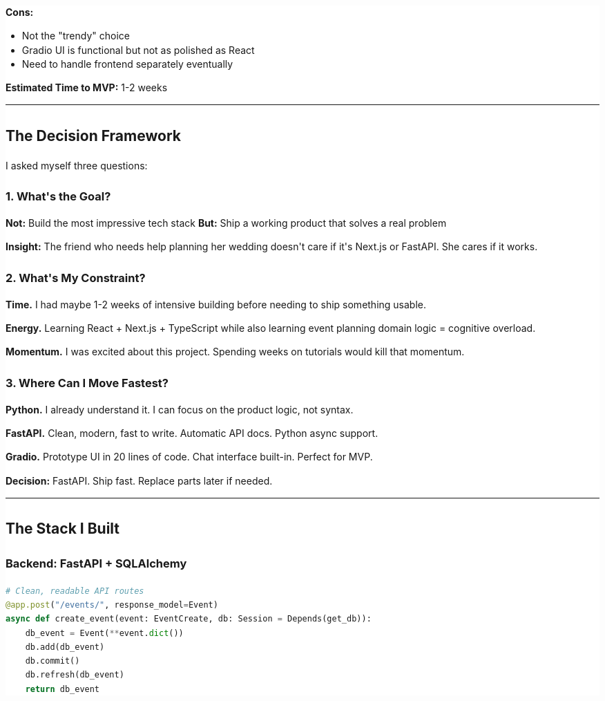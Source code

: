 **Cons:**
- Not the "trendy" choice
- Gradio UI is functional but not as polished as React
- Need to handle frontend separately eventually

**Estimated Time to MVP:** 1-2 weeks

---

## The Decision Framework

I asked myself three questions:

### 1. What's the Goal?

**Not:** Build the most impressive tech stack
**But:** Ship a working product that solves a real problem

**Insight:** The friend who needs help planning her wedding doesn't care if it's Next.js or FastAPI. She cares if it works.

### 2. What's My Constraint?

**Time.** I had maybe 1-2 weeks of intensive building before needing to ship something usable.

**Energy.** Learning React + Next.js + TypeScript while also learning event planning domain logic = cognitive overload.

**Momentum.** I was excited about this project. Spending weeks on tutorials would kill that momentum.

### 3. Where Can I Move Fastest?

**Python.** I already understand it. I can focus on the product logic, not syntax.

**FastAPI.** Clean, modern, fast to write. Automatic API docs. Python async support.

**Gradio.** Prototype UI in 20 lines of code. Chat interface built-in. Perfect for MVP.

**Decision:** FastAPI. Ship fast. Replace parts later if needed.

---

## The Stack I Built

### Backend: FastAPI + SQLAlchemy

```python
# Clean, readable API routes
@app.post("/events/", response_model=Event)
async def create_event(event: EventCreate, db: Session = Depends(get_db)):
    db_event = Event(**event.dict())
    db.add(db_event)
    db.commit()
    db.refresh(db_event)
    return db_event
```
